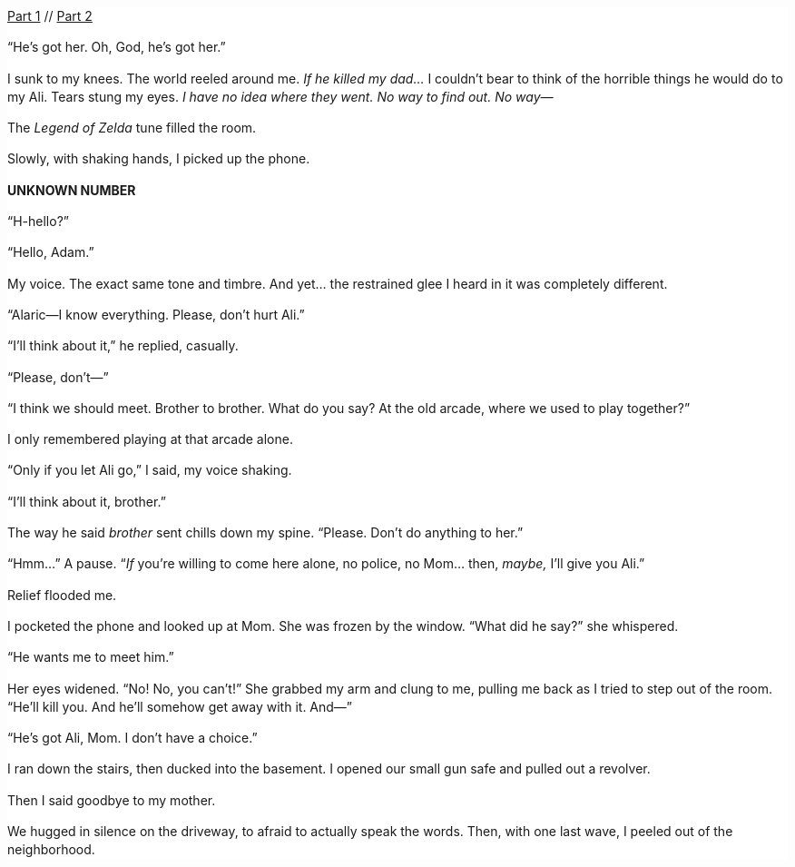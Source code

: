 [Part 1](https://www.reddit.com/r/nosleep/comments/o8pft6/i_found_an_old_childhood_photo_theres_something/) // [Part 2](https://www.reddit.com/r/nosleep/comments/oakjl7/i_found_an_old_childhood_photo_theres_something/)

“He’s got her. Oh, God, he’s got her.”

I sunk to my knees. The world reeled around me. *If he killed my dad…* I couldn’t bear to think of the horrible things he would do to my Ali. Tears stung my eyes. *I have no idea where they went. No way to find out. No way—*

The *Legend of Zelda* tune filled the room.

Slowly, with shaking hands, I picked up the phone.

**UNKNOWN NUMBER**

“H-hello?”

“Hello, Adam.”

My voice. The exact same tone and timbre. And yet… the restrained glee I heard in it was completely different.

“Alaric—I know everything. Please, don’t hurt Ali.”

“I’ll think about it,” he replied, casually.

“Please, don’t—”

“I think we should meet. Brother to brother. What do you say? At the old arcade, where we used to play together?”

I only remembered playing at that arcade alone.

“Only if you let Ali go,” I said, my voice shaking.

“I’ll think about it, brother.”

The way he said *brother* sent chills down my spine. “Please. Don’t do anything to her.”

“Hmm…” A pause. “*If* you’re willing to come here alone, no police, no Mom… then, *maybe,* I’ll give you Ali.”

Relief flooded me.

I pocketed the phone and looked up at Mom. She was frozen by the window. “What did he say?” she whispered.

“He wants me to meet him.”

Her eyes widened. “No! No, you can’t!” She grabbed my arm and clung to me, pulling me back as I tried to step out of the room. “He’ll kill you. And he’ll somehow get away with it. And—”

“He’s got Ali, Mom. I don’t have a choice.”

I ran down the stairs, then ducked into the basement. I opened our small gun safe and pulled out a revolver.

Then I said goodbye to my mother.

We hugged in silence on the driveway, to afraid to actually speak the words. Then, with one last wave, I peeled out of the neighborhood.
